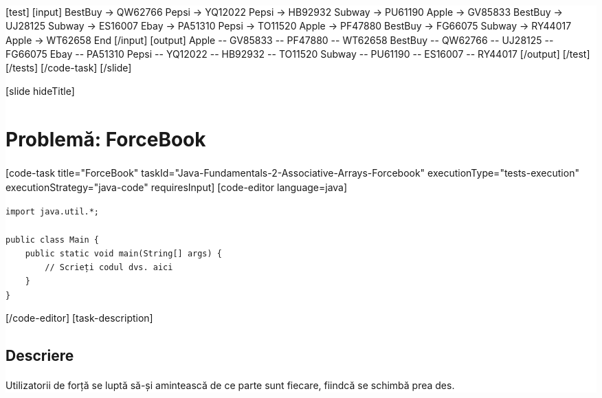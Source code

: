 [test]
[input]
BestBuy -> QW62766
Pepsi -> YQ12022
Pepsi -> HB92932
Subway -> PU61190
Apple -> GV85833
BestBuy -> UJ28125
Subway -> ES16007
Ebay -> PA51310
Pepsi -> TO11520
Apple -> PF47880
BestBuy -> FG66075
Subway -> RY44017
Apple -> WT62658
End
[/input]
[output]
Apple
-- GV85833
-- PF47880
-- WT62658
BestBuy
-- QW62766
-- UJ28125
-- FG66075
Ebay
-- PA51310
Pepsi
-- YQ12022
-- HB92932
-- TO11520
Subway
-- PU61190
-- ES16007
-- RY44017
[/output]
[/test]
[/tests]
[/code-task]
[/slide]



[slide hideTitle]
# Problemă: ForceBook
[code-task title="ForceBook" taskId="Java-Fundamentals-2-Associative-Arrays-Forcebook" executionType="tests-execution" executionStrategy="java-code" requiresInput]
[code-editor language=java]
```
import java.util.*;

public class Main {
    public static void main(String[] args) {
        // Scrieți codul dvs. aici
    }
}
```
[/code-editor]
[task-description]
## Descriere
Utilizatorii de forță se luptă să-și amintească de ce parte sunt fiecare, fiindcă se schimbă prea des.